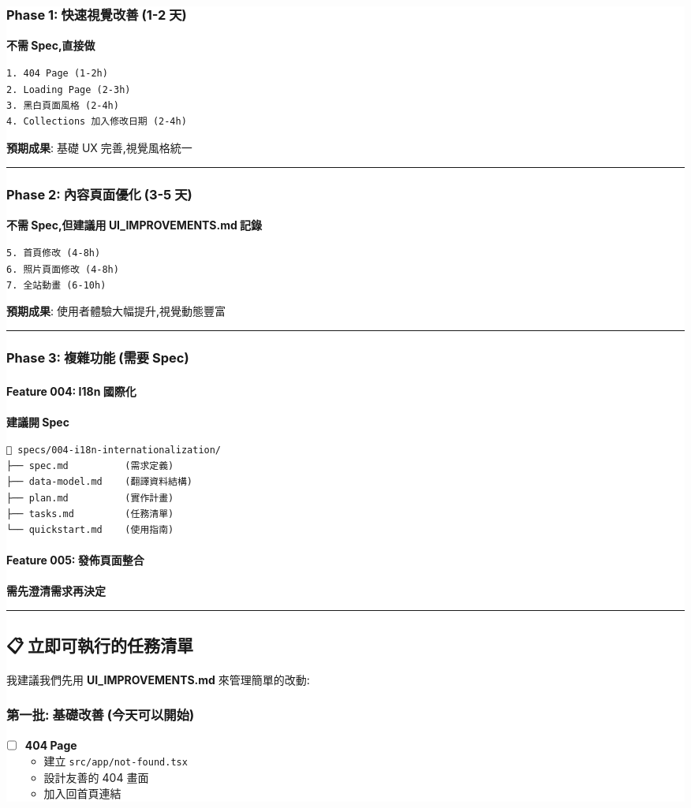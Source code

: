 ### Phase 1: 快速視覺改善 (1-2 天)
**不需 Spec,直接做**

```
1. 404 Page (1-2h)
2. Loading Page (2-3h)
3. 黑白頁面風格 (2-4h)
4. Collections 加入修改日期 (2-4h)
```

**預期成果**: 基礎 UX 完善,視覺風格統一

---

### Phase 2: 內容頁面優化 (3-5 天)
**不需 Spec,但建議用 UI_IMPROVEMENTS.md 記錄**

```
5. 首頁修改 (4-8h)
6. 照片頁面修改 (4-8h)
7. 全站動畫 (6-10h)
```

**預期成果**: 使用者體驗大幅提升,視覺動態豐富

---

### Phase 3: 複雜功能 (需要 Spec)

#### Feature 004: I18n 國際化
**建議開 Spec**

```
📁 specs/004-i18n-internationalization/
├── spec.md          (需求定義)
├── data-model.md    (翻譯資料結構)
├── plan.md          (實作計畫)
├── tasks.md         (任務清單)
└── quickstart.md    (使用指南)
```

#### Feature 005: 發佈頁面整合
**需先澄清需求再決定**

---

## 📋 立即可執行的任務清單

我建議我們先用 **UI_IMPROVEMENTS.md** 來管理簡單的改動:

### 第一批: 基礎改善 (今天可以開始)

- [ ] **404 Page** 
  - 建立 `src/app/not-found.tsx`
  - 設計友善的 404 畫面
  - 加入回首頁連結
